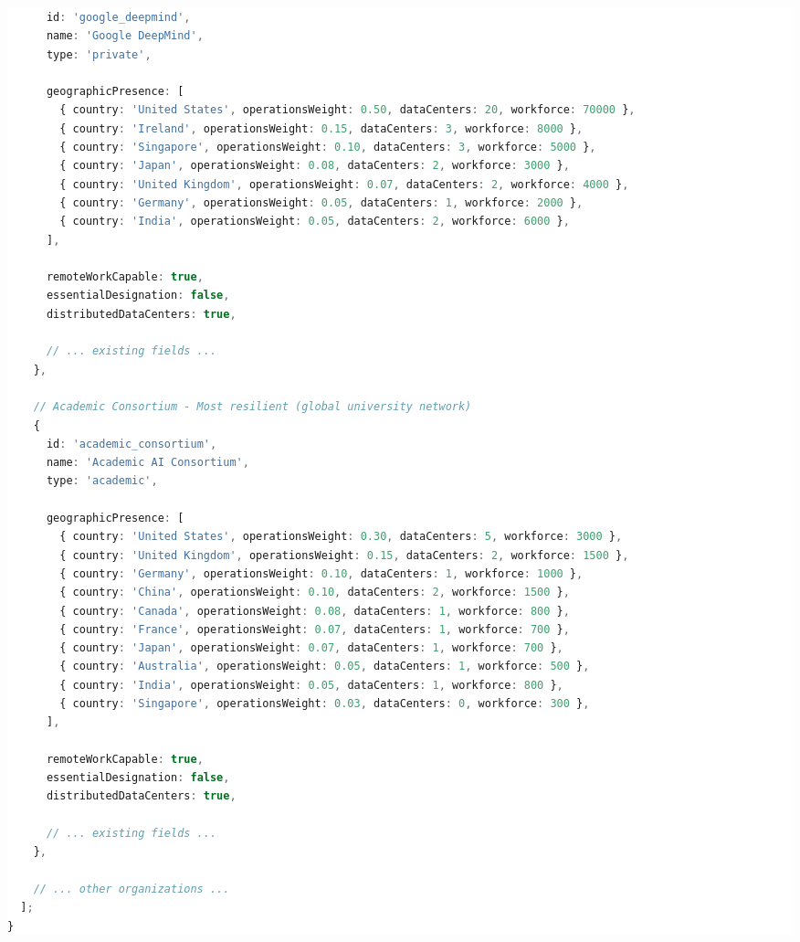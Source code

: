 ```typescript
      id: 'google_deepmind',
      name: 'Google DeepMind',
      type: 'private',

      geographicPresence: [
        { country: 'United States', operationsWeight: 0.50, dataCenters: 20, workforce: 70000 },
        { country: 'Ireland', operationsWeight: 0.15, dataCenters: 3, workforce: 8000 },
        { country: 'Singapore', operationsWeight: 0.10, dataCenters: 3, workforce: 5000 },
        { country: 'Japan', operationsWeight: 0.08, dataCenters: 2, workforce: 3000 },
        { country: 'United Kingdom', operationsWeight: 0.07, dataCenters: 2, workforce: 4000 },
        { country: 'Germany', operationsWeight: 0.05, dataCenters: 1, workforce: 2000 },
        { country: 'India', operationsWeight: 0.05, dataCenters: 2, workforce: 6000 },
      ],

      remoteWorkCapable: true,
      essentialDesignation: false,
      distributedDataCenters: true,

      // ... existing fields ...
    },

    // Academic Consortium - Most resilient (global university network)
    {
      id: 'academic_consortium',
      name: 'Academic AI Consortium',
      type: 'academic',

      geographicPresence: [
        { country: 'United States', operationsWeight: 0.30, dataCenters: 5, workforce: 3000 },
        { country: 'United Kingdom', operationsWeight: 0.15, dataCenters: 2, workforce: 1500 },
        { country: 'Germany', operationsWeight: 0.10, dataCenters: 1, workforce: 1000 },
        { country: 'China', operationsWeight: 0.10, dataCenters: 2, workforce: 1500 },
        { country: 'Canada', operationsWeight: 0.08, dataCenters: 1, workforce: 800 },
        { country: 'France', operationsWeight: 0.07, dataCenters: 1, workforce: 700 },
        { country: 'Japan', operationsWeight: 0.07, dataCenters: 1, workforce: 700 },
        { country: 'Australia', operationsWeight: 0.05, dataCenters: 1, workforce: 500 },
        { country: 'India', operationsWeight: 0.05, dataCenters: 1, workforce: 800 },
        { country: 'Singapore', operationsWeight: 0.03, dataCenters: 0, workforce: 300 },
      ],

      remoteWorkCapable: true,
      essentialDesignation: false,
      distributedDataCenters: true,

      // ... existing fields ...
    },

    // ... other organizations ...
  ];
}
```
